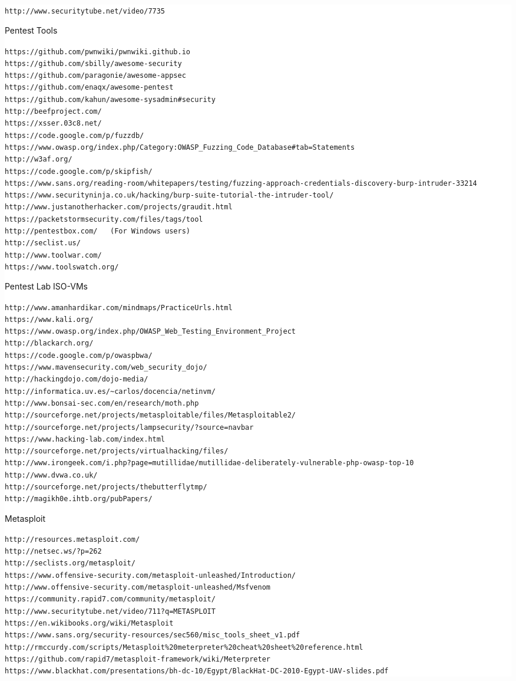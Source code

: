     http://www.securitytube.net/video/7735

Pentest Tools

    https://github.com/pwnwiki/pwnwiki.github.io
    https://github.com/sbilly/awesome-security
    https://github.com/paragonie/awesome-appsec
    https://github.com/enaqx/awesome-pentest
    https://github.com/kahun/awesome-sysadmin#security
    http://beefproject.com/
    https://xsser.03c8.net/
    https://code.google.com/p/fuzzdb/
    https://www.owasp.org/index.php/Category:OWASP_Fuzzing_Code_Database#tab=Statements
    http://w3af.org/
    https://code.google.com/p/skipfish/
    https://www.sans.org/reading-room/whitepapers/testing/fuzzing-approach-credentials-discovery-burp-intruder-33214
    https://www.securityninja.co.uk/hacking/burp-suite-tutorial-the-intruder-tool/
    http://www.justanotherhacker.com/projects/graudit.html
    https://packetstormsecurity.com/files/tags/tool
    http://pentestbox.com/   (For Windows users)
    http://seclist.us/
    http://www.toolwar.com/
    https://www.toolswatch.org/

Pentest Lab ISO-VMs

    http://www.amanhardikar.com/mindmaps/PracticeUrls.html
    https://www.kali.org/
    https://www.owasp.org/index.php/OWASP_Web_Testing_Environment_Project
    http://blackarch.org/
    https://code.google.com/p/owaspbwa/
    https://www.mavensecurity.com/web_security_dojo/
    http://hackingdojo.com/dojo-media/
    http://informatica.uv.es/~carlos/docencia/netinvm/
    http://www.bonsai-sec.com/en/research/moth.php
    http://sourceforge.net/projects/metasploitable/files/Metasploitable2/
    http://sourceforge.net/projects/lampsecurity/?source=navbar
    https://www.hacking-lab.com/index.html
    http://sourceforge.net/projects/virtualhacking/files/
    http://www.irongeek.com/i.php?page=mutillidae/mutillidae-deliberately-vulnerable-php-owasp-top-10
    http://www.dvwa.co.uk/
    http://sourceforge.net/projects/thebutterflytmp/
    http://magikh0e.ihtb.org/pubPapers/

Metasploit

    http://resources.metasploit.com/
    http://netsec.ws/?p=262
    http://seclists.org/metasploit/
    https://www.offensive-security.com/metasploit-unleashed/Introduction/
    http://www.offensive-security.com/metasploit-unleashed/Msfvenom
    https://community.rapid7.com/community/metasploit/
    http://www.securitytube.net/video/711?q=METASPLOIT
    https://en.wikibooks.org/wiki/Metasploit
    https://www.sans.org/security-resources/sec560/misc_tools_sheet_v1.pdf
    http://rmccurdy.com/scripts/Metasploit%20meterpreter%20cheat%20sheet%20reference.html
    https://github.com/rapid7/metasploit-framework/wiki/Meterpreter
    https://www.blackhat.com/presentations/bh-dc-10/Egypt/BlackHat-DC-2010-Egypt-UAV-slides.pdf
